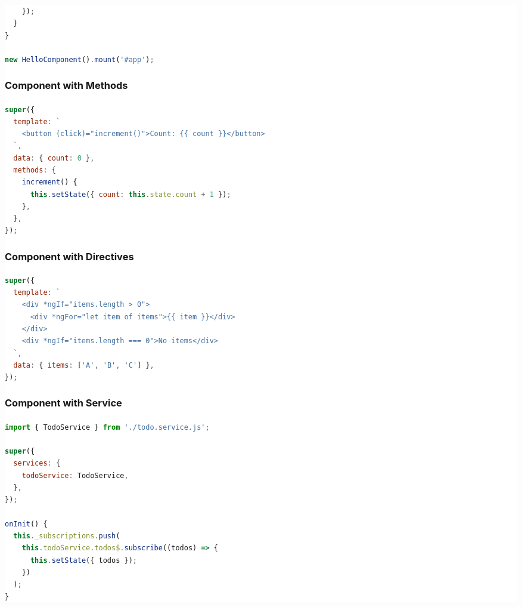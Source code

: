 ```javascript
    });
  }
}

new HelloComponent().mount('#app');
```

### Component with Methods

```javascript
super({
  template: `
    <button (click)="increment()">Count: {{ count }}</button>
  `,
  data: { count: 0 },
  methods: {
    increment() {
      this.setState({ count: this.state.count + 1 });
    },
  },
});
```

### Component with Directives

```javascript
super({
  template: `
    <div *ngIf="items.length > 0">
      <div *ngFor="let item of items">{{ item }}</div>
    </div>
    <div *ngIf="items.length === 0">No items</div>
  `,
  data: { items: ['A', 'B', 'C'] },
});
```

### Component with Service

```javascript
import { TodoService } from './todo.service.js';

super({
  services: {
    todoService: TodoService,
  },
});

onInit() {
  this._subscriptions.push(
    this.todoService.todos$.subscribe((todos) => {
      this.setState({ todos });
    })
  );
}
```
